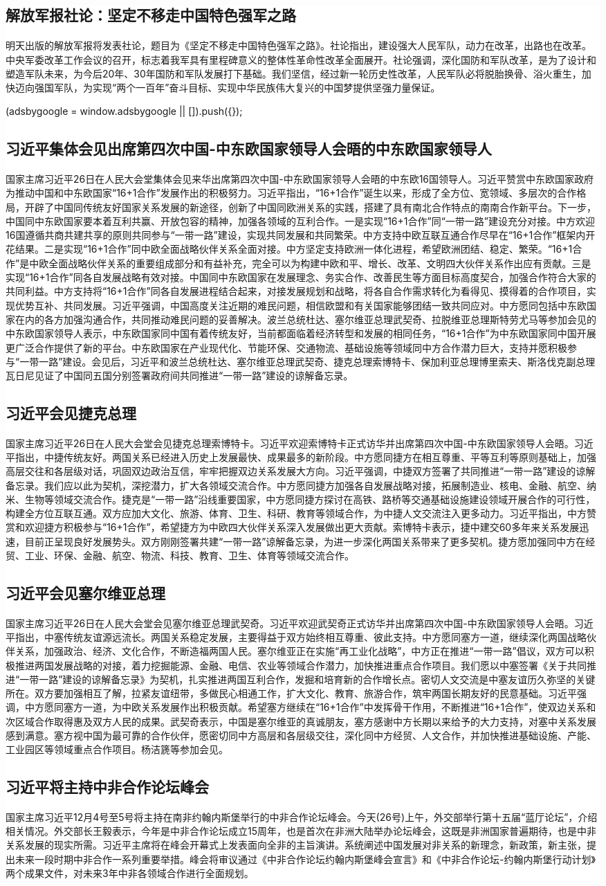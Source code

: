
## 解放军报社论：坚定不移走中国特色强军之路


明天出版的解放军报将发表社论，题目为《坚定不移走中国特色强军之路》。社论指出，建设强大人民军队，动力在改革，出路也在改革。中央军委改革工作会议的召开，标志着我军具有里程碑意义的整体性革命性改革全面展开。社论强调，深化国防和军队改革，是为了设计和塑造军队未来，为今后20年、30年国防和军队发展打下基础。我们坚信，经过新一轮历史性改革，人民军队必将脱胎换骨、浴火重生，加快迈向强国军队，为实现“两个一百年”奋斗目标、实现中华民族伟大复兴的中国梦提供坚强力量保证。





 (adsbygoogle = window.adsbygoogle || []).push({});

 
## 习近平集体会见出席第四次中国-中东欧国家领导人会晤的中东欧国家领导人


国家主席习近平26日在人民大会堂集体会见来华出席第四次中国-中东欧国家领导人会晤的中东欧16国领导人。习近平赞赏中东欧国家政府为推动中国和中东欧国家“16+1合作”发展作出的积极努力。习近平指出，“16+1合作”诞生以来，形成了全方位、宽领域、多层次的合作格局，开辟了中国同传统友好国家关系发展的新途径，创新了中国同欧洲关系的实践，搭建了具有南北合作特点的南南合作新平台。下一步，中国同中东欧国家要本着互利共赢、开放包容的精神，加强各领域的互利合作。一是实现“16+1合作”同“一带一路”建设充分对接。中方欢迎16国遵循共商共建共享的原则共同参与“一带一路”建设，实现共同发展和共同繁荣。中方支持中欧互联互通合作尽早在“16+1合作”框架内开花结果。二是实现“16+1合作”同中欧全面战略伙伴关系全面对接。中方坚定支持欧洲一体化进程，希望欧洲团结、稳定、繁荣。“16+1合作”是中欧全面战略伙伴关系的重要组成部分和有益补充，完全可以为构建中欧和平、增长、改革、文明四大伙伴关系作出应有贡献。三是实现“16+1合作”同各自发展战略有效对接。中国同中东欧国家在发展理念、务实合作、改善民生等方面目标高度契合，加强合作符合大家的共同利益。中方支持将“16+1合作”同各自发展进程结合起来，对接发展规划和战略，将各自合作需求转化为看得见、摸得着的合作项目，实现优势互补、共同发展。习近平强调，中国高度关注近期的难民问题，相信欧盟和有关国家能够团结一致共同应对。中方愿同包括中东欧国家在内的各方加强沟通合作，共同推动难民问题的妥善解决。波兰总统杜达、塞尔维亚总理武契奇、拉脱维亚总理斯特劳尤马等参加会见的中东欧国家领导人表示，中东欧国家同中国有着传统友好，当前都面临着经济转型和发展的相同任务，“16+1合作”为中东欧国家同中国开展更广泛合作提供了新的平台。中东欧国家在产业现代化、节能环保、交通物流、基础设施等领域同中方合作潜力巨大，支持并愿积极参与“一带一路”建设。会见后，习近平和波兰总统杜达、塞尔维亚总理武契奇、捷克总理索博特卡、保加利亚总理博里索夫、斯洛伐克副总理瓦日尼见证了中国同五国分别签署政府间共同推进“一带一路”建设的谅解备忘录。


## 习近平会见捷克总理


国家主席习近平26日在人民大会堂会见捷克总理索博特卡。习近平欢迎索博特卡正式访华并出席第四次中国-中东欧国家领导人会晤。习近平指出，中捷传统友好。两国关系已经进入历史上发展最快、成果最多的新阶段。中方愿同捷方在相互尊重、平等互利等原则基础上，加强高层交往和各层级对话，巩固双边政治互信，牢牢把握双边关系发展大方向。习近平强调，中捷双方签署了共同推进“一带一路”建设的谅解备忘录。我们应以此为契机，深挖潜力，扩大各领域交流合作。中方愿同捷方加强各自发展战略对接，拓展制造业、核电、金融、航空、纳米、生物等领域交流合作。捷克是“一带一路”沿线重要国家，中方愿同捷方探讨在高铁、路桥等交通基础设施建设领域开展合作的可行性，构建全方位互联互通。双方应加大文化、旅游、体育、卫生、科研、教育等领域合作，为中捷人文交流注入更多动力。习近平指出，中方赞赏和欢迎捷方积极参与“16+1合作”，希望捷方为中欧四大伙伴关系深入发展做出更大贡献。索博特卡表示，捷中建交60多年来关系发展迅速，目前正呈现良好发展势头。双方刚刚签署共建“一带一路”谅解备忘录，为进一步深化两国关系带来了更多契机。捷方愿加强同中方在经贸、工业、环保、金融、航空、物流、科技、教育、卫生、体育等领域交流合作。


## 习近平会见塞尔维亚总理


国家主席习近平26日在人民大会堂会见塞尔维亚总理武契奇。习近平欢迎武契奇正式访华并出席第四次中国-中东欧国家领导人会晤。习近平指出，中塞传统友谊源远流长。两国关系稳定发展，主要得益于双方始终相互尊重、彼此支持。中方愿同塞方一道，继续深化两国战略伙伴关系，加强政治、经济、文化合作，不断造福两国人民。塞尔维亚正在实施“再工业化战略”，中方正在推进“一带一路”倡议，双方可以积极推进两国发展战略的对接，着力挖掘能源、金融、电信、农业等领域合作潜力，加快推进重点合作项目。我们愿以中塞签署《关于共同推进“一带一路”建设的谅解备忘录》为契机，扎实推进两国互利合作，发掘和培育新的合作增长点。密切人文交流是中塞友谊历久弥坚的关键所在。双方要加强相互了解，拉紧友谊纽带，多做民心相通工作，扩大文化、教育、旅游合作，筑牢两国长期友好的民意基础。习近平强调，中方愿同塞方一道，为中欧关系发展作出积极贡献。希望塞方继续在“16+1合作”中发挥骨干作用，不断推进“16+1合作”，使双边关系和次区域合作取得惠及双方人民的成果。武契奇表示，中国是塞尔维亚的真诚朋友，塞方感谢中方长期以来给予的大力支持，对塞中关系发展感到满意。塞方视中国为最可靠的合作伙伴，愿密切同中方高层和各层级交往，深化同中方经贸、人文合作，并加快推进基础设施、产能、工业园区等领域重点合作项目。杨洁篪等参加会见。


## 习近平将主持中非合作论坛峰会


国家主席习近平12月4号至5号将主持在南非约翰内斯堡举行的中非合作论坛峰会。今天(26号)上午，外交部举行第十五届“蓝厅论坛”，介绍相关情况。外交部长王毅表示，今年是中非合作论坛成立15周年，也是首次在非洲大陆举办论坛峰会，这既是非洲国家普遍期待，也是中非关系发展的现实所需。习近平主席将在峰会开幕式上发表面向全非的主旨演讲。系统阐述中国发展对非关系的新理念，新政策，新主张，提出未来一段时期中非合作一系列重要举措。峰会将审议通过《中非合作论坛约翰内斯堡峰会宣言》和《中非合作论坛-约翰内斯堡行动计划》两个成果文件，对未来3年中非各领域合作进行全面规划。
